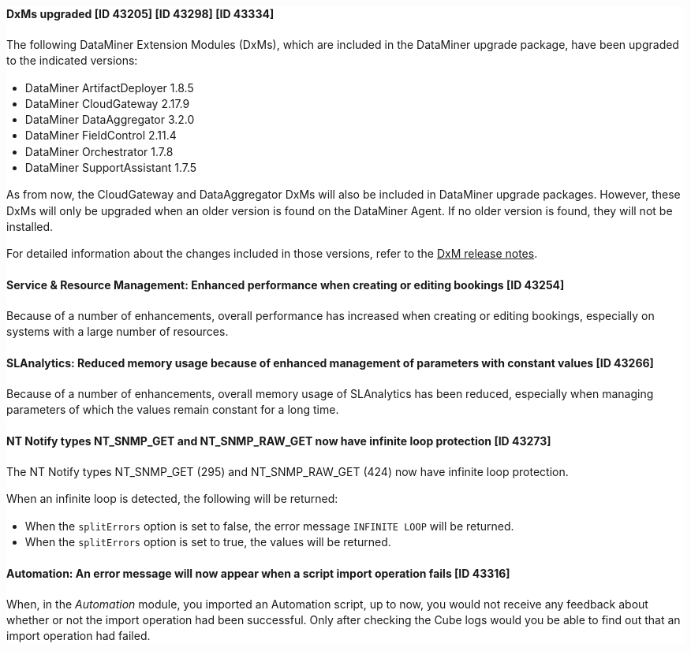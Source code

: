 #### DxMs upgraded [ID 43205] [ID 43298] [ID 43334]





The following DataMiner Extension Modules (DxMs), which are included in the DataMiner upgrade package, have been upgraded to the indicated versions:

- DataMiner ArtifactDeployer 1.8.5
- DataMiner CloudGateway 2.17.9
- DataMiner DataAggregator 3.2.0
- DataMiner FieldControl 2.11.4
- DataMiner Orchestrator 1.7.8
- DataMiner SupportAssistant 1.7.5

As from now, the CloudGateway and DataAggregator DxMs will also be included in DataMiner upgrade packages. However, these DxMs will only be upgraded when an older version is found on the DataMiner Agent. If no older version is found, they will not be installed.

For detailed information about the changes included in those versions, refer to the [DxM release notes](xref:DxM_RNs_index).

#### Service & Resource Management: Enhanced performance when creating or editing bookings [ID 43254]



Because of a number of enhancements, overall performance has increased when creating or editing bookings, especially on systems with a large number of resources.

#### SLAnalytics: Reduced memory usage because of enhanced management of parameters with constant values [ID 43266]



Because of a number of enhancements, overall memory usage of SLAnalytics has been reduced, especially when managing parameters of which the values remain constant for a long time.

#### NT Notify types NT_SNMP_GET and NT_SNMP_RAW_GET now have infinite loop protection [ID 43273]



The NT Notify types NT_SNMP_GET (295) and NT_SNMP_RAW_GET (424) now have infinite loop protection.

When an infinite loop is detected, the following will be returned:

- When the `splitErrors` option is set to false, the error message `INFINITE LOOP` will be returned.
- When the `splitErrors` option is set to true, the values will be returned.

#### Automation: An error message will now appear when a script import operation fails [ID 43316]



When, in the *Automation* module, you imported an Automation script, up to now, you would not receive any feedback about whether or not the import operation had been successful. Only after checking the Cube logs would you be able to find out that an import operation had failed.
